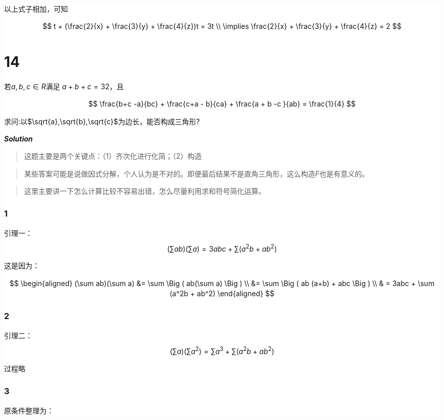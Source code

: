 以上式子相加，可知

$$
    t + (\frac{2}{x} + \frac{3}{y} + \frac{4}{z})t = 3t \\ 
    \implies \frac{2}{x} + \frac{3}{y} + \frac{4}{z} = 2
$$

# 14

若$a,b,c\in R$满足 $a + b +c = 32$，且

$$
    \frac{b+c -a}{bc} 
    + \frac{c+a - b}{ca} + \frac{a + b -c }{ab} = 
    \frac{1}{4}
$$

求问:以$\sqrt{a},\sqrt{b},\sqrt{c}$为边长，能否构成三角形?

***Solution***

> 这题主要是两个关键点：（1）齐次化进行化简；（2）构造

> 某些答案可能是说做因式分解，个人认为是不对的。即便最后结果不是直角三角形，这么构造$F$也是有意义的。

> 这里主要讲一下怎么计算比较不容易出错，怎么尽量利用求和符号简化运算。

### 1

引理一：
$$
    (\sum ab)(\sum a) = 3abc + \sum (a^2b + ab^2)
$$

这是因为：

$$
\begin{aligned}
    (\sum ab)(\sum a) 
        &= \sum \Big ( ab(\sum a) \Big ) \\
        &= \sum \Big ( ab (a+b) + abc \Big ) \\
        & = 3abc + \sum (a^2b + ab^2)
\end{aligned}
$$

### 2

引理二：
$$
    (\sum a ) (\sum a^2) = \sum a^3 + \sum (a^2b + ab^2)
$$

过程略

### 3
原条件整理为：
